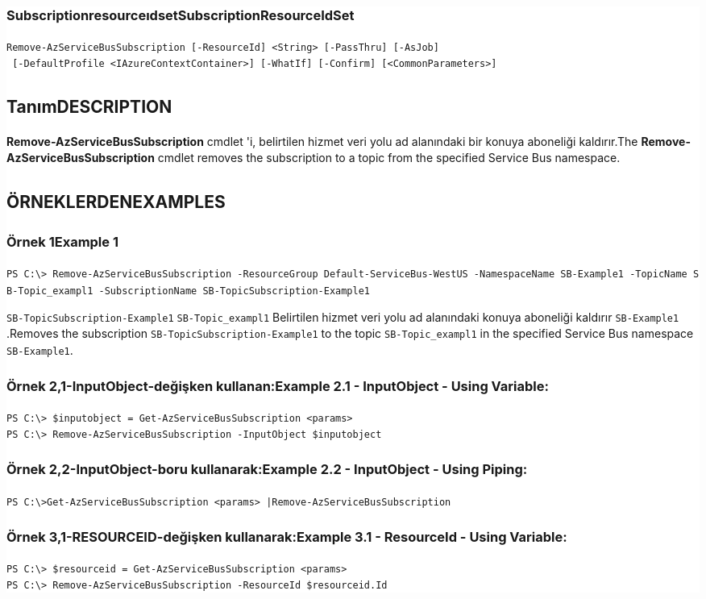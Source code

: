 ### <span data-ttu-id="522b1-107">Subscriptionresourceıdset</span><span class="sxs-lookup"><span data-stu-id="522b1-107">SubscriptionResourceIdSet</span></span>
```
Remove-AzServiceBusSubscription [-ResourceId] <String> [-PassThru] [-AsJob]
 [-DefaultProfile <IAzureContextContainer>] [-WhatIf] [-Confirm] [<CommonParameters>]
```

## <span data-ttu-id="522b1-108">Tanım</span><span class="sxs-lookup"><span data-stu-id="522b1-108">DESCRIPTION</span></span>
<span data-ttu-id="522b1-109">**Remove-AzServiceBusSubscription** cmdlet 'i, belirtilen hizmet veri yolu ad alanındaki bir konuya aboneliği kaldırır.</span><span class="sxs-lookup"><span data-stu-id="522b1-109">The **Remove-AzServiceBusSubscription** cmdlet removes the subscription to a topic from the specified Service Bus namespace.</span></span>

## <span data-ttu-id="522b1-110">ÖRNEKLERDEN</span><span class="sxs-lookup"><span data-stu-id="522b1-110">EXAMPLES</span></span>

### <span data-ttu-id="522b1-111">Örnek 1</span><span class="sxs-lookup"><span data-stu-id="522b1-111">Example 1</span></span>
```
PS C:\> Remove-AzServiceBusSubscription -ResourceGroup Default-ServiceBus-WestUS -NamespaceName SB-Example1 -TopicName SB-Topic_exampl1 -SubscriptionName SB-TopicSubscription-Example1
```

<span data-ttu-id="522b1-112">`SB-TopicSubscription-Example1` `SB-Topic_exampl1` Belirtilen hizmet veri yolu ad alanındaki konuya aboneliği kaldırır `SB-Example1` .</span><span class="sxs-lookup"><span data-stu-id="522b1-112">Removes the subscription `SB-TopicSubscription-Example1` to the topic `SB-Topic_exampl1` in the specified Service Bus namespace `SB-Example1`.</span></span>

### <span data-ttu-id="522b1-113">Örnek 2,1-InputObject-değişken kullanan:</span><span class="sxs-lookup"><span data-stu-id="522b1-113">Example 2.1 - InputObject - Using Variable:</span></span>
```
PS C:\> $inputobject = Get-AzServiceBusSubscription <params>
PS C:\> Remove-AzServiceBusSubscription -InputObject $inputobject
```

### <span data-ttu-id="522b1-114">Örnek 2,2-InputObject-boru kullanarak:</span><span class="sxs-lookup"><span data-stu-id="522b1-114">Example 2.2 - InputObject - Using Piping:</span></span>
```
PS C:\>Get-AzServiceBusSubscription <params> |Remove-AzServiceBusSubscription
```

### <span data-ttu-id="522b1-115">Örnek 3,1-RESOURCEID-değişken kullanarak:</span><span class="sxs-lookup"><span data-stu-id="522b1-115">Example 3.1 - ResourceId - Using Variable:</span></span>
```
PS C:\> $resourceid = Get-AzServiceBusSubscription <params>
PS C:\> Remove-AzServiceBusSubscription -ResourceId $resourceid.Id
```
